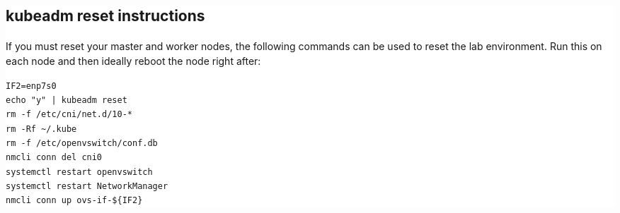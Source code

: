 ## kubeadm reset instructions

If you must reset your master and worker nodes, the following commands can be used to reset the lab environment. Run this on each node and then ideally reboot the node right after:
~~~
IF2=enp7s0
echo "y" | kubeadm reset
rm -f /etc/cni/net.d/10-*
rm -Rf ~/.kube
rm -f /etc/openvswitch/conf.db
nmcli conn del cni0
systemctl restart openvswitch
systemctl restart NetworkManager
nmcli conn up ovs-if-${IF2}
~~~

